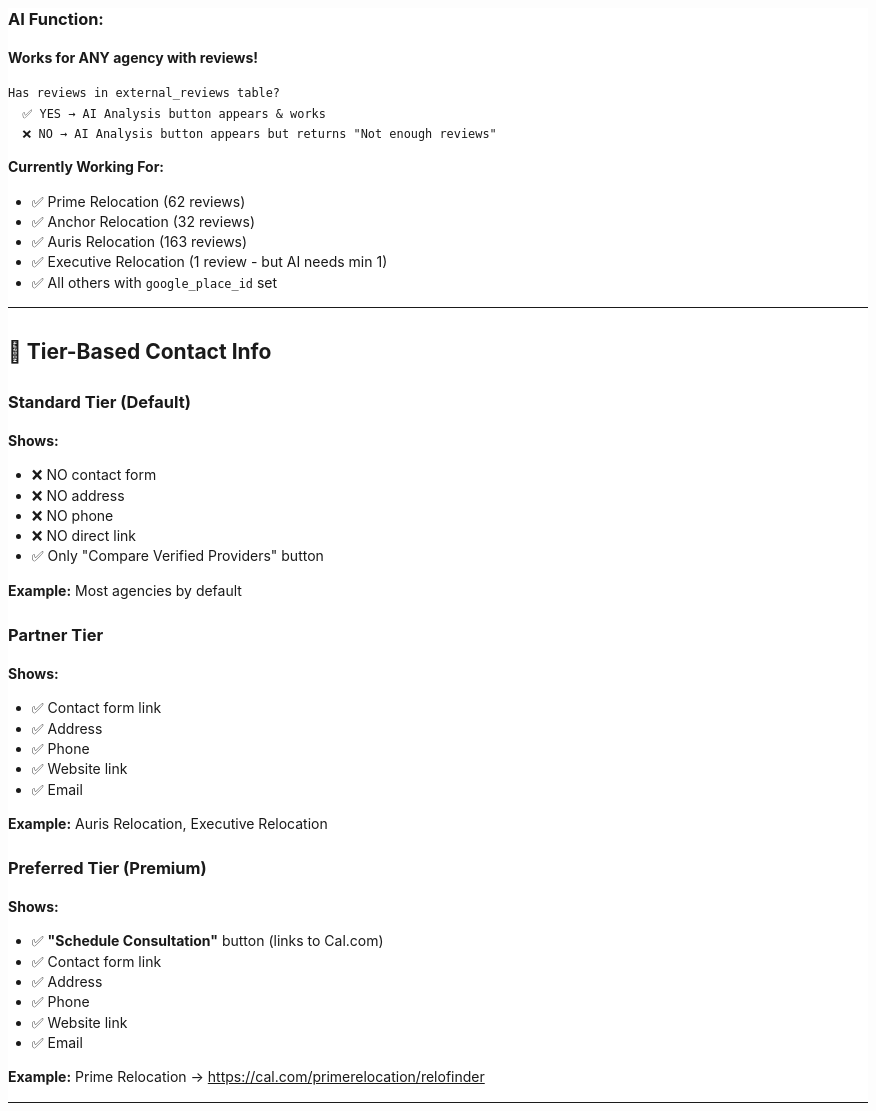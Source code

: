 ### **AI Function:**

**Works for ANY agency with reviews!**

```
Has reviews in external_reviews table?
  ✅ YES → AI Analysis button appears & works
  ❌ NO → AI Analysis button appears but returns "Not enough reviews"
```

**Currently Working For:**
- ✅ Prime Relocation (62 reviews)
- ✅ Anchor Relocation (32 reviews)
- ✅ Auris Relocation (163 reviews)
- ✅ Executive Relocation (1 review - but AI needs min 1)
- ✅ All others with `google_place_id` set

---

## 🎯 Tier-Based Contact Info

### **Standard Tier** (Default)
**Shows:**
- ❌ NO contact form
- ❌ NO address
- ❌ NO phone
- ❌ NO direct link
- ✅ Only "Compare Verified Providers" button

**Example:** Most agencies by default

### **Partner Tier**
**Shows:**
- ✅ Contact form link
- ✅ Address
- ✅ Phone  
- ✅ Website link
- ✅ Email

**Example:** Auris Relocation, Executive Relocation

### **Preferred Tier** (Premium)
**Shows:**
- ✅ **"Schedule Consultation"** button (links to Cal.com)
- ✅ Contact form link
- ✅ Address
- ✅ Phone
- ✅ Website link
- ✅ Email

**Example:** Prime Relocation → https://cal.com/primerelocation/relofinder

---
